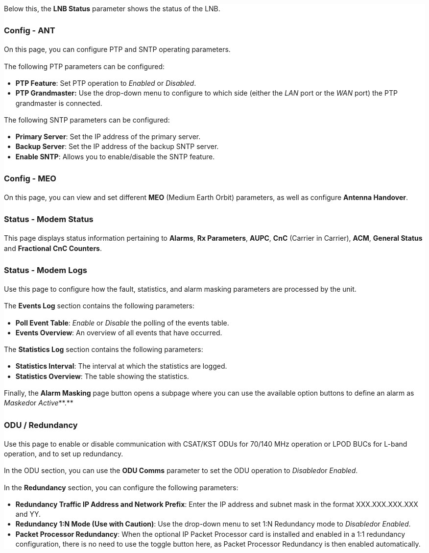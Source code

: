 Below this, the **LNB Status** parameter shows the status of the LNB.

### Config - ANT

On this page, you can configure PTP and SNTP operating parameters.

The following PTP parameters can be configured:

- **PTP Feature**: Set PTP operation to *Enabled* or *Disabled*.
- **PTP Grandmaster:** Use the drop-down menu to configure to which side (either the *LAN* port or the *WAN* port) the PTP grandmaster is connected.

The following SNTP parameters can be configured:

- **Primary Server**: Set the IP address of the primary server.
- **Backup Server**: Set the IP address of the backup SNTP server.
- **Enable SNTP**: Allows you to enable/disable the SNTP feature.

### Config - MEO

On this page, you can view and set different **MEO** (Medium Earth Orbit) parameters, as well as configure **Antenna Handover**.

### Status - Modem Status

This page displays status information pertaining to **Alarms**, **Rx Parameters**, **AUPC**, **CnC** (Carrier in Carrier), **ACM**, **General Status** and **Fractional CnC Counters**.

### Status - Modem Logs

Use this page to configure how the fault, statistics, and alarm masking parameters are processed by the unit.

The **Events Log** section contains the following parameters:

- **Poll Event Table**: *Enable* or *Disable* the polling of the events table.
- **Events Overview**: An overview of all events that have occurred.

The **Statistics Log** section contains the following parameters:

- **Statistics Interval**: The interval at which the statistics are logged.
- **Statistics Overview**: The table showing the statistics.

Finally, the **Alarm Masking** page button opens a subpage where you can use the available option buttons to define an alarm as *Masked*or *Active***.**

### ODU / Redundancy

Use this page to enable or disable communication with CSAT/KST ODUs for 70/140 MHz operation or LPOD BUCs for L-band operation, and to set up redundancy.

In the ODU section, you can use the **ODU Comms** parameter to set the ODU operation to *Disabled*or *Enabled*.

In the **Redundancy** section, you can configure the following parameters:

- **Redundancy Traffic IP Address and Network Prefix**: Enter the IP address and subnet mask in the format XXX.XXX.XXX.XXX and YY.
- **Redundancy 1:N Mode (Use with Caution)**: Use the drop-down menu to set 1:N Redundancy mode to *Disabled*or *Enabled*.
- **Packet Processor Redundancy**: When the optional IP Packet Processor card is installed and enabled in a 1:1 redundancy configuration, there is no need to use the toggle button here, as Packet Processor Redundancy is then enabled automatically.
